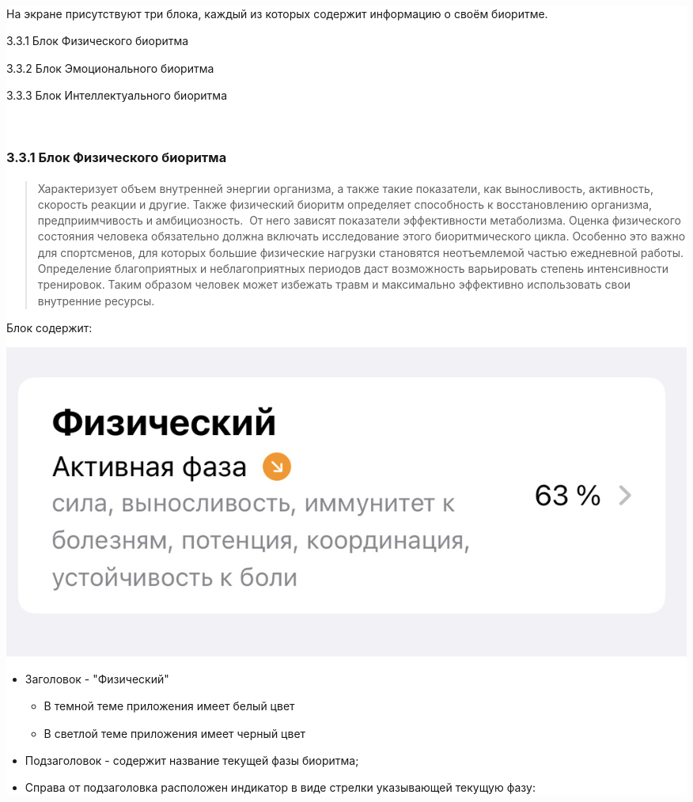 На экране присутствуют три блока, каждый из которых содержит информацию
о своём биоритме.

3.3.1 Блок Физического биоритма

3.3.2 Блок Эмоционального биоритма

3.3.3 Блок Интеллектуального биоритма

<br>

### 3.3.1 Блок Физического биоритма


  > Характеризует объем внутренней энергии организма, а также такие показатели, как выносливость, активность, скорость реакции и другие. Также физический биоритм определяет способность к восстановлению организма, предприимчивость и амбициозность.  От него зависят показатели эффективности метаболизма. Оценка физического состояния человека обязательно должна включать исследование этого биоритмического цикла. Особенно это важно для спортсменов, для которых большие физические нагрузки становятся неотъемлемой частью ежедневной работы. Определение благоприятных и неблагоприятных периодов даст возможность варьировать степень интенсивности тренировок. Таким образом человек может избежать травм и максимально эффективно использовать свои внутренние ресурсы.


Блок содержит:

![IMG_7BE2020E231A-2.jpeg](https://github.com/Mixarder/Mixarder/blob/main/assets/EmotionPic/IMG_7BE2020E231A-2.jpeg)

-   Заголовок - "Физический"

    -   В темной теме приложения имеет белый цвет

    -   В светлой теме приложения имеет черный цвет

-   Подзаголовок - содержит название текущей фазы биоритма;

-   Справа от подзаголовка расположен индикатор в виде стрелки
    указывающей текущую фазу:
